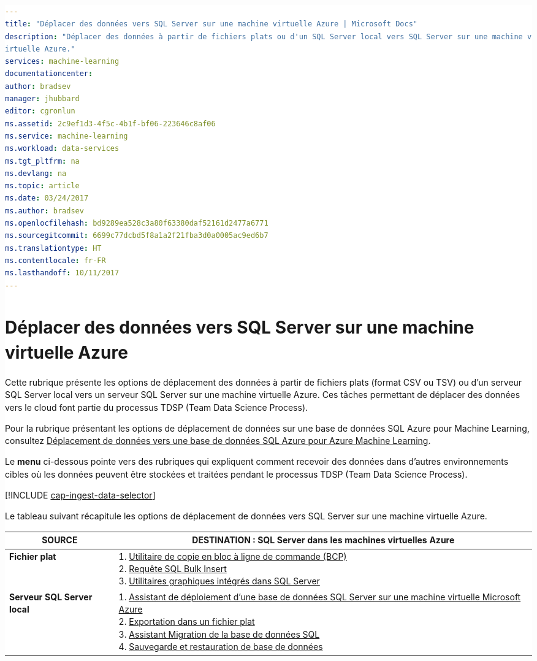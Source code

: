 ```yaml
---
title: "Déplacer des données vers SQL Server sur une machine virtuelle Azure | Microsoft Docs"
description: "Déplacer des données à partir de fichiers plats ou d'un SQL Server local vers SQL Server sur une machine virtuelle Azure."
services: machine-learning
documentationcenter: 
author: bradsev
manager: jhubbard
editor: cgronlun
ms.assetid: 2c9ef1d3-4f5c-4b1f-bf06-223646c8af06
ms.service: machine-learning
ms.workload: data-services
ms.tgt_pltfrm: na
ms.devlang: na
ms.topic: article
ms.date: 03/24/2017
ms.author: bradsev
ms.openlocfilehash: bd9289ea528c3a80f63380daf52161d2477a6771
ms.sourcegitcommit: 6699c77dcbd5f8a1a2f21fba3d0a0005ac9ed6b7
ms.translationtype: HT
ms.contentlocale: fr-FR
ms.lasthandoff: 10/11/2017
---
```

# <a name="move-data-to-sql-server-on-an-azure-virtual-machine"></a>Déplacer des données vers SQL Server sur une machine virtuelle Azure
Cette rubrique présente les options de déplacement des données à partir de fichiers plats (format CSV ou TSV) ou d’un serveur SQL Server local vers un serveur SQL Server sur une machine virtuelle Azure. Ces tâches permettant de déplacer des données vers le cloud font partie du processus TDSP (Team Data Science Process).

Pour la rubrique présentant les options de déplacement de données sur une base de données SQL Azure pour Machine Learning, consultez [Déplacement de données vers une base de données SQL Azure pour Azure Machine Learning](move-sql-azure.md).

Le **menu** ci-dessous pointe vers des rubriques qui expliquent comment recevoir des données dans d’autres environnements cibles où les données peuvent être stockées et traitées pendant le processus TDSP (Team Data Science Process).

[!INCLUDE [cap-ingest-data-selector](../../../includes/cap-ingest-data-selector.md)]

Le tableau suivant récapitule les options de déplacement de données vers SQL Server sur une machine virtuelle Azure.

| <b>SOURCE</b> | <b>DESTINATION : SQL Server dans les machines virtuelles Azure</b> |
| --- | --- |
| <b>Fichier plat</b> |1. <a href="#insert-tables-bcp">Utilitaire de copie en bloc à ligne de commande (BCP)</a><br> 2. <a href="#insert-tables-bulkquery">Requête SQL Bulk Insert</a><br> 3. <a href="#sql-builtin-utilities">Utilitaires graphiques intégrés dans SQL Server</a> |
| <b>Serveur SQL Server local</b> |1. <a href="#deploy-a-sql-server-database-to-a-microsoft-azure-vm-wizard">Assistant de déploiement d’une base de données SQL Server sur une machine virtuelle Microsoft Azure</a><br> 2. <a href="#export-flat-file">Exportation dans un fichier plat</a><br> 3. <a href="#sql-migration">Assistant Migration de la base de données SQL</a> <br> 4. <a href="#sql-backup">Sauvegarde et restauration de base de données</a><br> |
